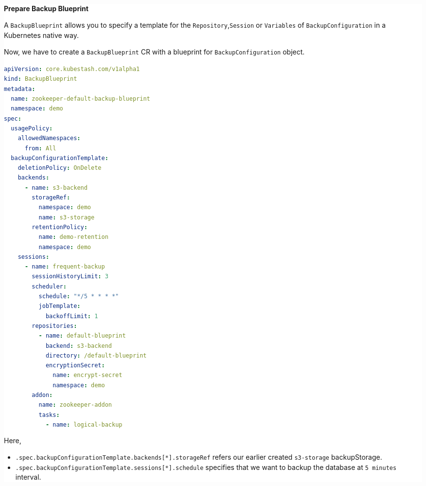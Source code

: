 **Prepare Backup Blueprint**

A `BackupBlueprint` allows you to specify a template for the `Repository`,`Session` or `Variables` of `BackupConfiguration` in a Kubernetes native way.

Now, we have to create a `BackupBlueprint` CR with a blueprint for `BackupConfiguration` object.

```yaml
apiVersion: core.kubestash.com/v1alpha1
kind: BackupBlueprint
metadata:
  name: zookeeper-default-backup-blueprint
  namespace: demo
spec:
  usagePolicy:
    allowedNamespaces:
      from: All
  backupConfigurationTemplate:
    deletionPolicy: OnDelete
    backends:
      - name: s3-backend
        storageRef:
          namespace: demo
          name: s3-storage
        retentionPolicy:
          name: demo-retention
          namespace: demo
    sessions:
      - name: frequent-backup
        sessionHistoryLimit: 3
        scheduler:
          schedule: "*/5 * * * *"
          jobTemplate:
            backoffLimit: 1
        repositories:
          - name: default-blueprint
            backend: s3-backend
            directory: /default-blueprint
            encryptionSecret:
              name: encrypt-secret
              namespace: demo
        addon:
          name: zookeeper-addon
          tasks:
            - name: logical-backup
```

Here,

- `.spec.backupConfigurationTemplate.backends[*].storageRef` refers our earlier created `s3-storage` backupStorage.
- `.spec.backupConfigurationTemplate.sessions[*].schedule` specifies that we want to backup the database at `5 minutes` interval.
